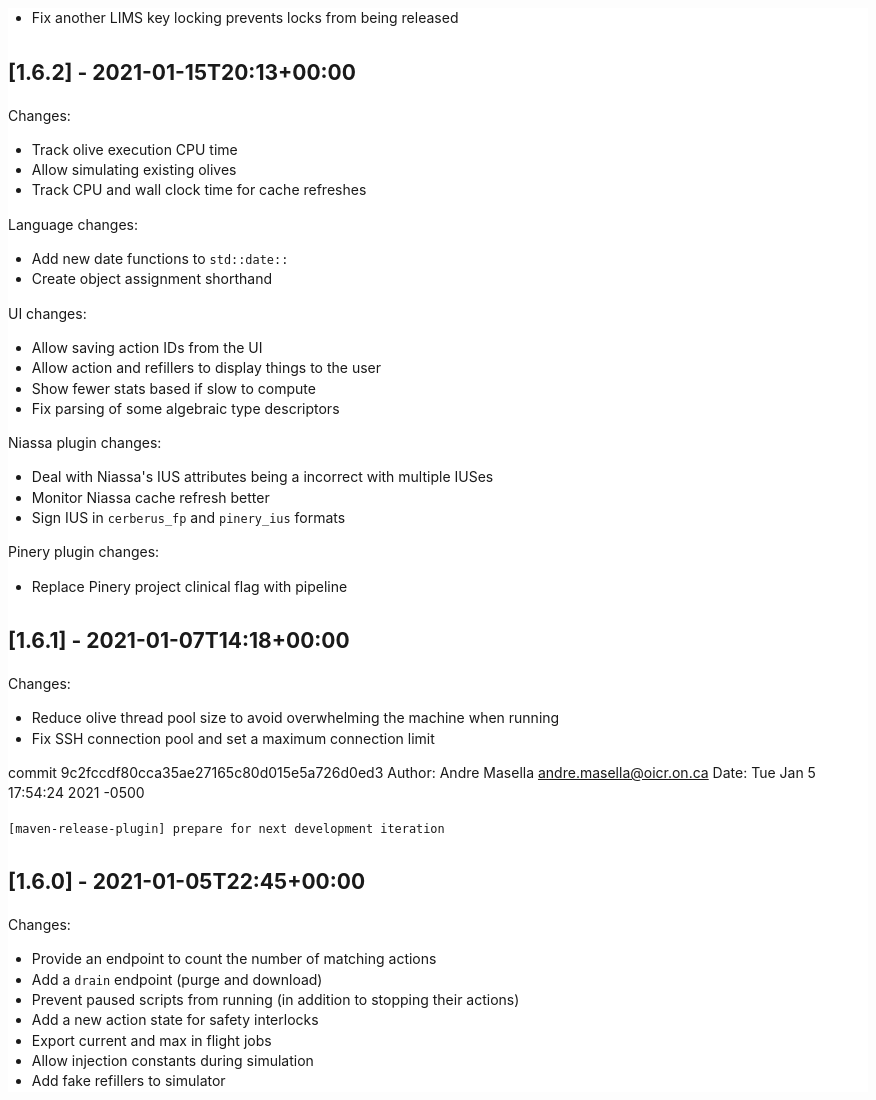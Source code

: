 * Fix another LIMS key locking prevents locks from being released

## [1.6.2] - 2021-01-15T20:13+00:00

Changes:

* Track olive execution CPU time
* Allow simulating existing olives
* Track CPU and wall clock time for cache refreshes

Language changes:

* Add new date functions to `std::date::`
* Create object assignment shorthand

UI changes:

* Allow saving action IDs from the UI
* Allow action and refillers to display things to the user
* Show fewer stats based if slow to compute
* Fix parsing of some algebraic type descriptors

Niassa plugin changes:

* Deal with Niassa's IUS attributes being a incorrect with multiple IUSes
* Monitor Niassa cache refresh better
* Sign IUS in `cerberus_fp` and `pinery_ius` formats

Pinery plugin changes:

* Replace Pinery project clinical flag with pipeline

## [1.6.1] - 2021-01-07T14:18+00:00

Changes:

* Reduce olive thread pool size to avoid overwhelming the machine when running
* Fix SSH connection pool and set a maximum connection limit

commit 9c2fccdf80cca35ae27165c80d015e5a726d0ed3
Author: Andre Masella <andre.masella@oicr.on.ca>
Date:   Tue Jan 5 17:54:24 2021 -0500

    [maven-release-plugin] prepare for next development iteration

## [1.6.0] - 2021-01-05T22:45+00:00

Changes:

* Provide an endpoint to count the number of matching actions
* Add a `drain` endpoint (purge and download)
* Prevent paused scripts from running (in addition to stopping their actions)
* Add a new action state for safety interlocks
* Export current and max in flight jobs
* Allow injection constants during simulation
* Add fake refillers to simulator
